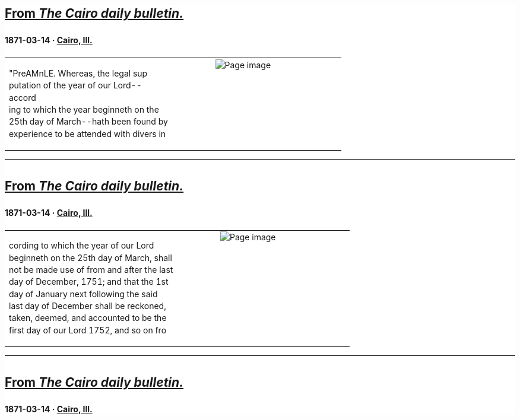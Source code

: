 
## [From _The Cairo daily bulletin._](https://www.loc.gov/resource/sn88074142/1871-03-14/ed-1/?sp=1)

#### 1871-03-14 &middot; [Cairo, Ill.](http://dbpedia.org/resource/Cairo%2C_Illinois)

<table style="width: 100%;"><tr><td style="width: 50%">

  
&quot;PreAMnLE. Whereas, the legal sup  
putation of the year of our Lord--accord­  
ing to which the year beginneth on the  
25th day of March--hath been found by  
experience to be attended with divers in
</td><td style="width: 50%; max-height: 75%; margin: auto; display: block;">
<img alt="Page image" src="https://tile.loc.gov/image-services/iiif/service:ndnp:iune:batch_iune_juliet_ver01:data:sn88074142:00280761473:1871031401:1140/pct:71.6095089633671,64.86166592691227,12.665627435697584,2.544755141293091/!600,600/0/default.jpg"/>
</td>
</tr></table>

---

## [From _The Cairo daily bulletin._](https://www.loc.gov/resource/sn88074142/1871-03-14/ed-1/?sp=1)

#### 1871-03-14 &middot; [Cairo, Ill.](http://dbpedia.org/resource/Cairo%2C_Illinois)

<table style="width: 100%;"><tr><td style="width: 50%">

  
cording to which the year of our Lord  
beginneth on the 25th day of March, shall  
not be made use of from and after the last  
day of December, 1751; and that the 1st  
day of January next following the said  
last day of December shall be reckoned,  
taken, deemed, and accounted to be the  
first day of our Lord 1752, and so on fro
</td><td style="width: 50%; max-height: 75%; margin: auto; display: block;">
<img alt="Page image" src="https://tile.loc.gov/image-services/iiif/service:ndnp:iune:batch_iune_juliet_ver01:data:sn88074142:00280761473:1871031401:1140/pct:71.57053780202651,69.32978251220595,12.685113016367888,3.979878680278148/!600,600/0/default.jpg"/>
</td>
</tr></table>

---

## [From _The Cairo daily bulletin._](https://www.loc.gov/resource/sn88074142/1871-03-14/ed-1/?sp=1)

#### 1871-03-14 &middot; [Cairo, Ill.](http://dbpedia.org/resource/Cairo%2C_Illinois)
